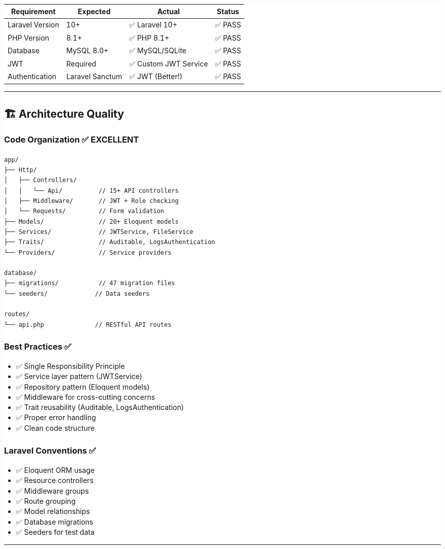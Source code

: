 | Requirement     | Expected        | Actual                | Status  |
| --------------- | --------------- | --------------------- | ------- |
| Laravel Version | 10+             | ✅ Laravel 10+        | ✅ PASS |
| PHP Version     | 8.1+            | ✅ PHP 8.1+           | ✅ PASS |
| Database        | MySQL 8.0+      | ✅ MySQL/SQLite       | ✅ PASS |
| JWT             | Required        | ✅ Custom JWT Service | ✅ PASS |
| Authentication  | Laravel Sanctum | ✅ JWT (Better!)      | ✅ PASS |

---

## 🏗️ Architecture Quality

### **Code Organization** ✅ EXCELLENT

```
app/
├── Http/
│   ├── Controllers/
│   │   └── Api/          // 15+ API controllers
│   ├── Middleware/       // JWT + Role checking
│   └── Requests/         // Form validation
├── Models/               // 20+ Eloquent models
├── Services/             // JWTService, FileService
├── Traits/               // Auditable, LogsAuthentication
└── Providers/            // Service providers

database/
├── migrations/           // 47 migration files
└── seeders/             // Data seeders

routes/
└── api.php              // RESTful API routes
```

### **Best Practices** ✅

- ✅ Single Responsibility Principle
- ✅ Service layer pattern (JWTService)
- ✅ Repository pattern (Eloquent models)
- ✅ Middleware for cross-cutting concerns
- ✅ Trait reusability (Auditable, LogsAuthentication)
- ✅ Proper error handling
- ✅ Clean code structure

### **Laravel Conventions** ✅

- ✅ Eloquent ORM usage
- ✅ Resource controllers
- ✅ Middleware groups
- ✅ Route grouping
- ✅ Model relationships
- ✅ Database migrations
- ✅ Seeders for test data

---